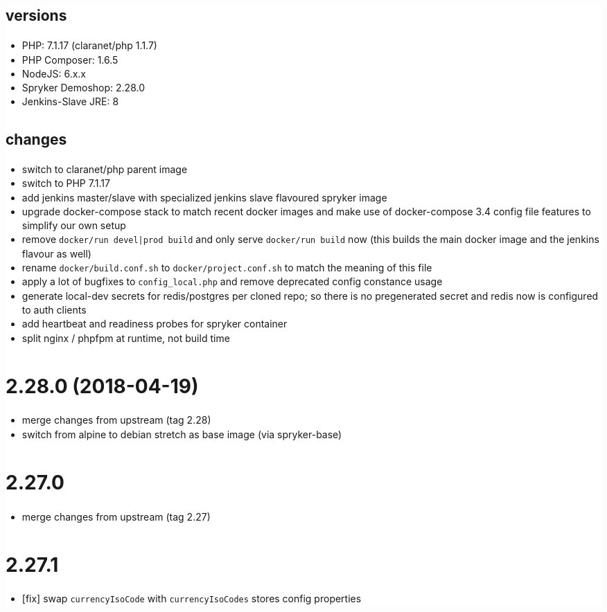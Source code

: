 ## versions
* PHP: 7.1.17 (claranet/php 1.1.7)
* PHP Composer: 1.6.5
* NodeJS: 6.x.x
* Spryker Demoshop: 2.28.0
* Jenkins-Slave JRE: 8

## changes

* switch to claranet/php parent image
* switch to PHP 7.1.17
* add jenkins master/slave with specialized jenkins slave flavoured spryker image
* upgrade docker-compose stack to match recent docker images and make use of docker-compose 3.4 config file features to simplify our own setup
* remove `docker/run devel|prod build` and only serve `docker/run build` now (this builds the main docker image and the jenkins flavour as well)
* rename `docker/build.conf.sh` to `docker/project.conf.sh` to match the meaning of this file
* apply a lot of bugfixes to `config_local.php` and remove deprecated config constance usage
* generate local-dev secrets for redis/postgres per cloned repo; so there is no pregenerated secret and redis now is configured to auth clients
* add heartbeat and readiness probes for spryker container
* split nginx / phpfpm at runtime, not build time

# 2.28.0 (2018-04-19)

* merge changes from upstream (tag 2.28)
* switch from alpine to debian stretch as base image (via spryker-base)

# 2.27.0

* merge changes from upstream (tag 2.27)

# 2.27.1

* [fix] swap `currencyIsoCode` with `currencyIsoCodes` stores config properties
